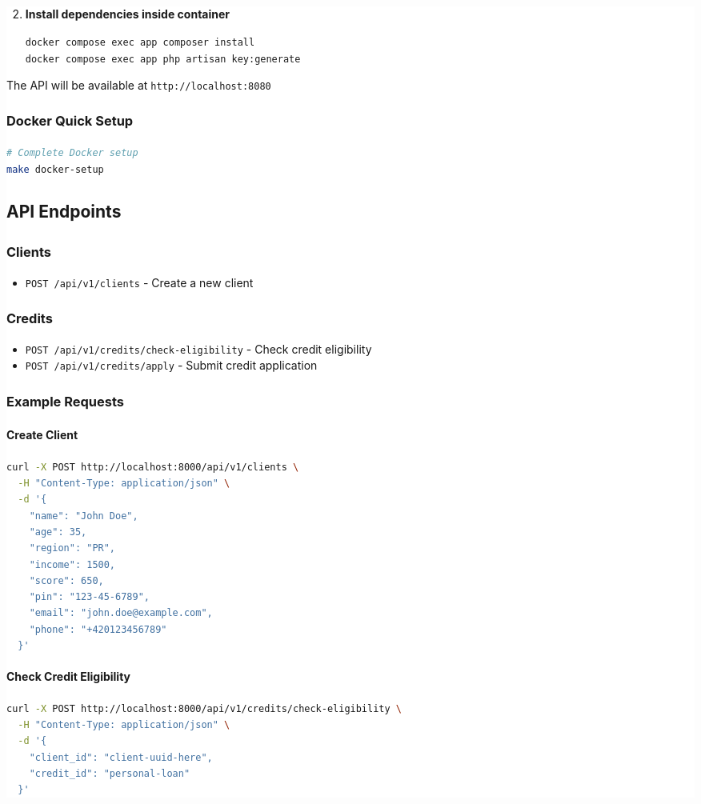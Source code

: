 2. **Install dependencies inside container**
   ```bash
   docker compose exec app composer install
   docker compose exec app php artisan key:generate
   ```

The API will be available at `http://localhost:8080`

### Docker Quick Setup
```bash
# Complete Docker setup
make docker-setup
```

## API Endpoints

### Clients

- `POST /api/v1/clients` - Create a new client

### Credits

- `POST /api/v1/credits/check-eligibility` - Check credit eligibility
- `POST /api/v1/credits/apply` - Submit credit application

### Example Requests

#### Create Client
```bash
curl -X POST http://localhost:8000/api/v1/clients \
  -H "Content-Type: application/json" \
  -d '{
    "name": "John Doe",
    "age": 35,
    "region": "PR",
    "income": 1500,
    "score": 650,
    "pin": "123-45-6789",
    "email": "john.doe@example.com",
    "phone": "+420123456789"
  }'
```

#### Check Credit Eligibility
```bash
curl -X POST http://localhost:8000/api/v1/credits/check-eligibility \
  -H "Content-Type: application/json" \
  -d '{
    "client_id": "client-uuid-here",
    "credit_id": "personal-loan"
  }'
```
